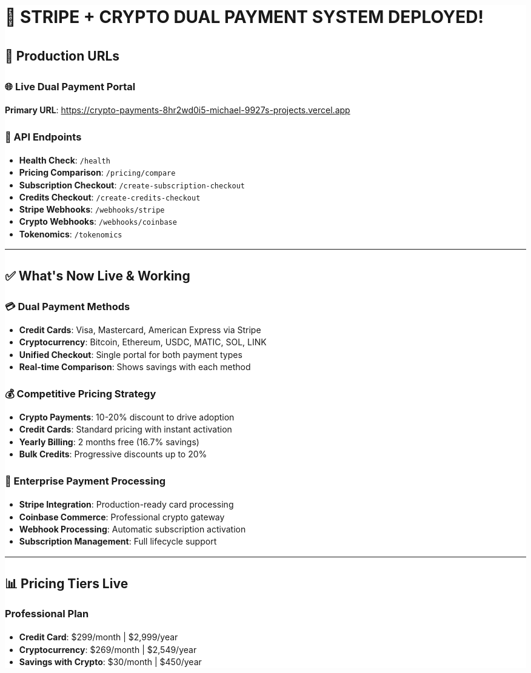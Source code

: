 # 🎉 **STRIPE + CRYPTO DUAL PAYMENT SYSTEM DEPLOYED!**

## 🚀 **Production URLs**

### **🌐 Live Dual Payment Portal**
**Primary URL**: https://crypto-payments-8hr2wd0i5-michael-9927s-projects.vercel.app

### **🔗 API Endpoints**
- **Health Check**: `/health`
- **Pricing Comparison**: `/pricing/compare`  
- **Subscription Checkout**: `/create-subscription-checkout`
- **Credits Checkout**: `/create-credits-checkout`
- **Stripe Webhooks**: `/webhooks/stripe`
- **Crypto Webhooks**: `/webhooks/coinbase`
- **Tokenomics**: `/tokenomics`

---

## ✅ **What's Now Live & Working**

### **💳 Dual Payment Methods**
- **Credit Cards**: Visa, Mastercard, American Express via Stripe
- **Cryptocurrency**: Bitcoin, Ethereum, USDC, MATIC, SOL, LINK
- **Unified Checkout**: Single portal for both payment types
- **Real-time Comparison**: Shows savings with each method

### **💰 Competitive Pricing Strategy**
- **Crypto Payments**: 10-20% discount to drive adoption
- **Credit Cards**: Standard pricing with instant activation
- **Yearly Billing**: 2 months free (16.7% savings)
- **Bulk Credits**: Progressive discounts up to 20%

### **🏦 Enterprise Payment Processing**
- **Stripe Integration**: Production-ready card processing
- **Coinbase Commerce**: Professional crypto gateway
- **Webhook Processing**: Automatic subscription activation
- **Subscription Management**: Full lifecycle support

---

## 📊 **Pricing Tiers Live**

### **Professional Plan**
- **Credit Card**: $299/month | $2,999/year
- **Cryptocurrency**: $269/month | $2,549/year  
- **Savings with Crypto**: $30/month | $450/year
